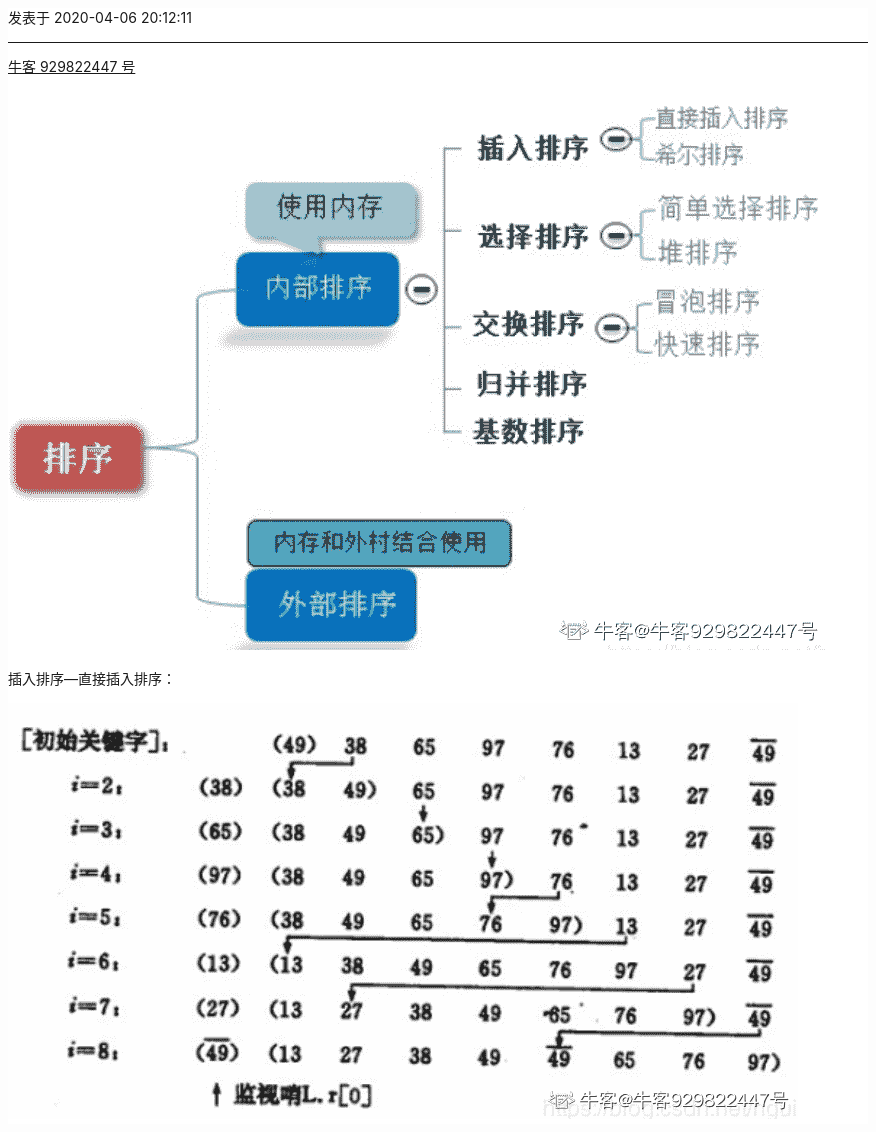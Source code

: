 发表于 2020-04-06 20:12:11

* * *

[牛客 929822447 号](https://www.nowcoder.com/profile/929822447)

![](img/05bc0bce88dd7e51f17af2b3d3962f29.png)

插入排序—直接插入排序：

![](img/71aa846eb72057b6c8c63eec883ac642.png)
